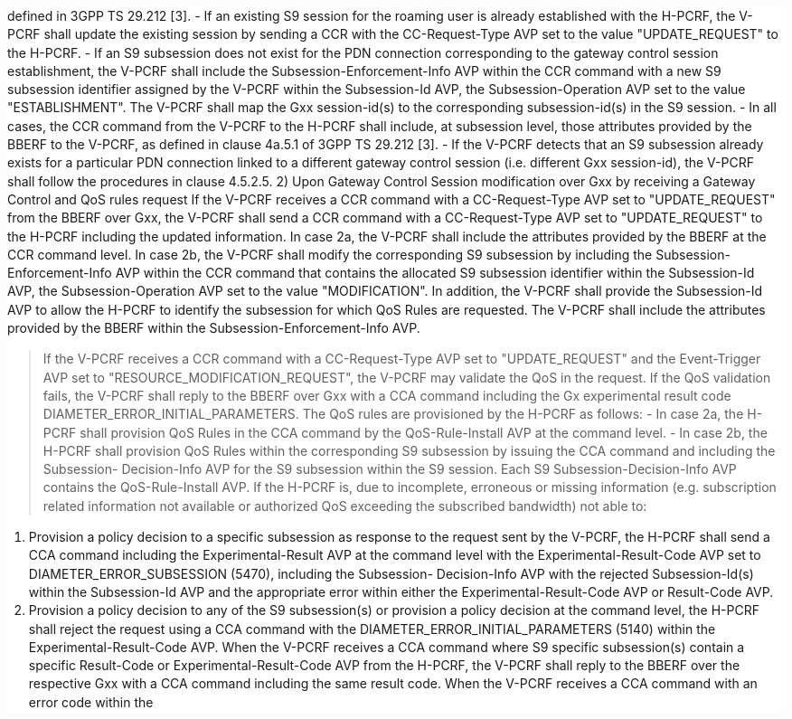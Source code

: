 defined in 3GPP TS 29.212 [3].
\- If an existing S9 session for the roaming user is already established with
the H-PCRF, the V-PCRF shall update the existing session by sending a CCR with
the CC-Request-Type AVP set to the value "UPDATE_REQUEST" to the H-PCRF.
\- If an S9 subsession does not exist for the PDN connection corresponding to
the gateway control session establishment, the V-PCRF shall include the
Subsession-Enforcement-Info AVP within the CCR command with a new S9
subsession identifier assigned by the V-PCRF within the Subsession-Id AVP, the
Subsession-Operation AVP set to the value \"ESTABLISHMENT\". The V-PCRF shall
map the Gxx session-id(s) to the corresponding subsession-id(s) in the S9
session.
\- In all cases, the CCR command from the V-PCRF to the H-PCRF shall include,
at subsession level, those attributes provided by the BBERF to the V-PCRF, as
defined in clause 4a.5.1 of 3GPP TS 29.212 [3].
\- If the V-PCRF detects that an S9 subsession already exists for a particular
PDN connection linked to a different gateway control session (i.e. different
Gxx session-id), the V-PCRF shall follow the procedures in clause 4.5.2.5.
2) Upon Gateway Control Session modification over Gxx by receiving a Gateway
Control and QoS rules request
If the V-PCRF receives a CCR command with a CC-Request-Type AVP set to
\"UPDATE_REQUEST\" from the BBERF over Gxx, the V-PCRF shall send a CCR
command with a CC-Request-Type AVP set to \"UPDATE_REQUEST\" to the H-PCRF
including the updated information.
In case 2a, the V-PCRF shall include the attributes provided by the BBERF at
the CCR command level.
In case 2b, the V-PCRF shall modify the corresponding S9 subsession by
including the Subsession-Enforcement-Info AVP within the CCR command that
contains the allocated S9 subsession identifier within the Subsession-Id AVP,
the Subsession-Operation AVP set to the value \"MODIFICATION\". In addition,
the V-PCRF shall provide the Subsession-Id AVP to allow the H-PCRF to identify
the subsession for which QoS Rules are requested. The V-PCRF shall include the
attributes provided by the BBERF within the Subsession-Enforcement-Info AVP.
> If the V-PCRF receives a CCR command with a CC-Request-Type AVP set to
> \"UPDATE_REQUEST\" and the Event-Trigger AVP set to
> \"RESOURCE_MODIFICATION_REQUEST\", the V-PCRF may validate the QoS in the
> request. If the QoS validation fails, the V-PCRF shall reply to the BBERF
> over Gxx with a CCA command including the Gx experimental result code
> DIAMETER_ERROR_INITIAL_PARAMETERS.
The QoS rules are provisioned by the H-PCRF as follows:
\- In case 2a, the H-PCRF shall provision QoS Rules in the CCA command by the
QoS-Rule-Install AVP at the command level.
\- In case 2b, the H-PCRF shall provision QoS Rules within the corresponding
S9 subsession by issuing the CCA command and including the Subsession-
Decision-Info AVP for the S9 subsession within the S9 session. Each S9
Subsession-Decision-Info AVP contains the QoS-Rule-Install AVP.
If the H-PCRF is, due to incomplete, erroneous or missing information (e.g.
subscription related information not available or authorized QoS exceeding the
subscribed bandwidth) not able to:
1) Provision a policy decision to a specific subsession as response to the
request sent by the V-PCRF, the H-PCRF shall send a CCA command including the
Experimental-Result AVP at the command level with the Experimental-Result-Code
AVP set to DIAMETER_ERROR_SUBSESSION (5470), including the Subsession-
Decision-Info AVP with the rejected Subsession-Id(s) within the Subsession-Id
AVP and the appropriate error within either the Experimental-Result-Code AVP
or Result-Code AVP.
2) Provision a policy decision to any of the S9 subsession(s) or provision a
policy decision at the command level, the H-PCRF shall reject the request
using a CCA command with the DIAMETER_ERROR_INITIAL_PARAMETERS (5140) within
the Experimental-Result-Code AVP.
When the V-PCRF receives a CCA command where S9 specific subsession(s) contain
a specific Result-Code or Experimental-Result-Code AVP from the H-PCRF, the
V-PCRF shall reply to the BBERF over the respective Gxx with a CCA command
including the same result code.
When the V-PCRF receives a CCA command with an error code within the